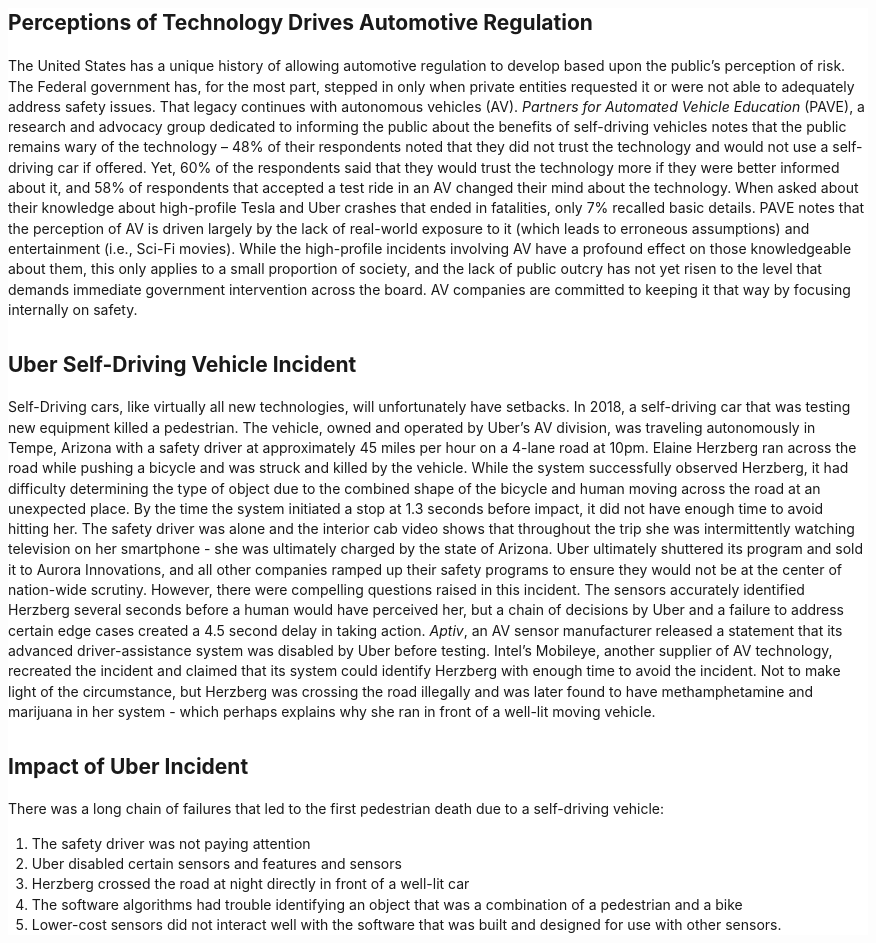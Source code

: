 ## Perceptions of Technology Drives Automotive Regulation
The United States has a unique history of allowing automotive regulation to develop based upon the public’s perception of risk. The Federal government has, for the most part, stepped in only when private entities requested it or were not able to adequately address safety issues. That legacy continues with autonomous vehicles (AV). _Partners for Automated Vehicle Education_ (PAVE), a research and advocacy group dedicated to informing the public about the benefits of self-driving vehicles notes that the public remains wary of the technology – 48% of their respondents noted that they did not trust the technology and would not use a self-driving car if offered. Yet, 60% of the respondents said that they would trust the technology more if they were better informed about it, and 58% of respondents that accepted a test ride in an AV changed their mind about the technology. When asked about their knowledge about high-profile Tesla and Uber crashes that ended in fatalities, only 7% recalled basic details. PAVE notes that the perception of AV is driven largely by the lack of real-world exposure to it (which leads to erroneous assumptions) and entertainment (i.e., Sci-Fi movies). While the high-profile incidents involving AV have a profound effect on those knowledgeable about them, this only applies to a small proportion of society, and the lack of public outcry has not yet risen to the level that demands immediate government intervention across the board. AV companies are committed to keeping it that way by focusing internally on safety.  
## Uber Self-Driving Vehicle Incident
Self-Driving cars, like virtually all new technologies, will unfortunately have setbacks. In 2018, a self-driving car that was testing new equipment killed a pedestrian. The vehicle, owned and operated by Uber’s AV division, was traveling autonomously in Tempe, Arizona with a safety driver at approximately 45 miles per hour on a 4-lane road at 10pm. Elaine Herzberg ran across the road while pushing a bicycle and was struck and killed by the vehicle. While the system successfully observed Herzberg, it had difficulty determining the type of object due to the combined shape of the bicycle and human moving across the road at an unexpected place. By the time the system initiated a stop at 1.3 seconds before impact, it did not have enough time to avoid hitting her. The safety driver was alone and the interior cab video shows that throughout the trip she was intermittently watching television on her smartphone - she was ultimately charged by the state of Arizona. Uber ultimately shuttered its program and sold it to Aurora Innovations, and all other companies ramped up their safety programs to ensure they would not be at the center of nation-wide scrutiny. However, there were compelling questions raised in this incident. The sensors accurately identified Herzberg several seconds before a human would have perceived her, but a chain of decisions by Uber and a failure to address certain edge cases created a 4.5 second delay in taking action. _Aptiv_, an AV sensor manufacturer released a statement that its advanced driver-assistance system was disabled by Uber before testing. Intel’s Mobileye, another supplier of AV technology, recreated the incident and claimed that its system could identify Herzberg with enough time to avoid the incident. Not to make light of the circumstance, but Herzberg was crossing the road illegally and was later found to have methamphetamine and marijuana in her system - which perhaps explains why she ran in front of a well-lit moving vehicle.  
## Impact of Uber Incident
There was a long chain of failures that led to the first pedestrian death due to a self-driving vehicle:
1. The safety driver was not paying attention
2. Uber disabled certain sensors and features and sensors
3. Herzberg crossed the road at night directly in front of a well-lit car
4. The software algorithms had trouble identifying an object that was a combination of a pedestrian and a bike
5. Lower-cost sensors did not interact well with the software that was built and designed for use with other sensors. 
 